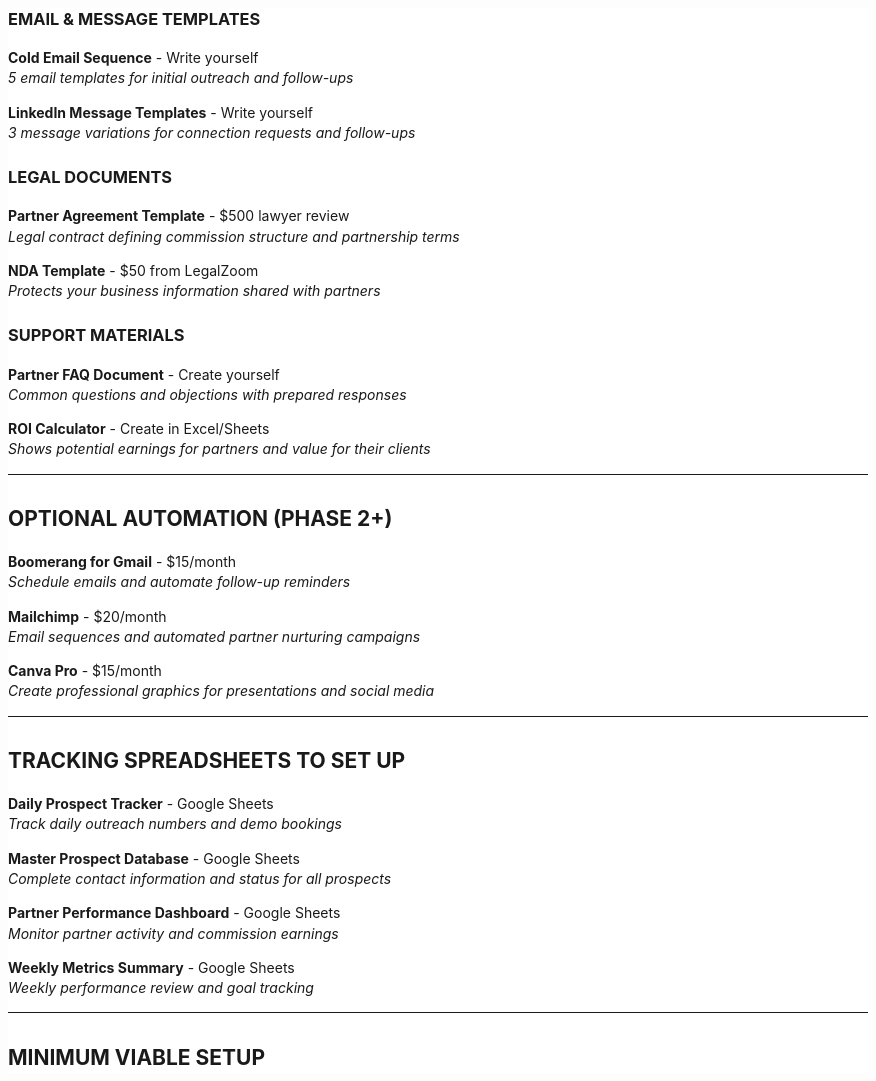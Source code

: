 ### EMAIL & MESSAGE TEMPLATES
**Cold Email Sequence** - Write yourself  
*5 email templates for initial outreach and follow-ups*

**LinkedIn Message Templates** - Write yourself  
*3 message variations for connection requests and follow-ups*

### LEGAL DOCUMENTS
**Partner Agreement Template** - $500 lawyer review  
*Legal contract defining commission structure and partnership terms*

**NDA Template** - $50 from LegalZoom  
*Protects your business information shared with partners*

### SUPPORT MATERIALS
**Partner FAQ Document** - Create yourself  
*Common questions and objections with prepared responses*

**ROI Calculator** - Create in Excel/Sheets  
*Shows potential earnings for partners and value for their clients*

---

## OPTIONAL AUTOMATION (PHASE 2+)

**Boomerang for Gmail** - $15/month  
*Schedule emails and automate follow-up reminders*

**Mailchimp** - $20/month  
*Email sequences and automated partner nurturing campaigns*

**Canva Pro** - $15/month  
*Create professional graphics for presentations and social media*

---

## TRACKING SPREADSHEETS TO SET UP

**Daily Prospect Tracker** - Google Sheets  
*Track daily outreach numbers and demo bookings*

**Master Prospect Database** - Google Sheets  
*Complete contact information and status for all prospects*

**Partner Performance Dashboard** - Google Sheets  
*Monitor partner activity and commission earnings*

**Weekly Metrics Summary** - Google Sheets  
*Weekly performance review and goal tracking*

---

## MINIMUM VIABLE SETUP
